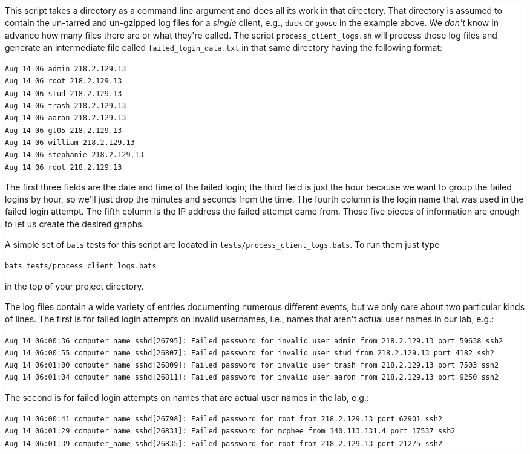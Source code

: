 This script takes a directory as a command line argument and does all its work
in that directory. That directory is assumed to contain the un-tarred and
un-gzipped log files for a _single_ client, e.g., `duck` or `goose` in the example
above. We _don't_ know in advance how
many files there are or what they're called. The script `process_client_logs.sh`
will process those log files and generate an intermediate file called
`failed_login_data.txt` in that same directory having the following format:

```bash
Aug 14 06 admin 218.2.129.13
Aug 14 06 root 218.2.129.13
Aug 14 06 stud 218.2.129.13
Aug 14 06 trash 218.2.129.13
Aug 14 06 aaron 218.2.129.13
Aug 14 06 gt05 218.2.129.13
Aug 14 06 william 218.2.129.13
Aug 14 06 stephanie 218.2.129.13
Aug 14 06 root 218.2.129.13
```

The first three fields are the date and time of the failed login; the third
field is just the hour because we want to group the failed logins by hour, so
we'll just drop the minutes and seconds from the time. The fourth column is
the login name that was used in the failed login attempt. The fifth column is
the IP address the failed attempt came from. These five pieces of information
are enough to let us create the desired graphs.

A simple set of `bats` tests for this script are located in
`tests/process_client_logs.bats`. To run them just type

```bash
bats tests/process_client_logs.bats
```

in the top of your project directory.

The log files contain a wide variety of entries documenting numerous
different events, but we only care about two particular kinds of lines. The
first is for failed login attempts on invalid usernames, i.e., names that aren't
actual user names in our lab, e.g.:

```text
Aug 14 06:00:36 computer_name sshd[26795]: Failed password for invalid user admin from 218.2.129.13 port 59638 ssh2
Aug 14 06:00:55 computer_name sshd[26807]: Failed password for invalid user stud from 218.2.129.13 port 4182 ssh2
Aug 14 06:01:00 computer_name sshd[26809]: Failed password for invalid user trash from 218.2.129.13 port 7503 ssh2
Aug 14 06:01:04 computer_name sshd[26811]: Failed password for invalid user aaron from 218.2.129.13 port 9250 ssh2
```

The second is for failed login attempts on names that are actual user names in
the lab, e.g.:

```text
Aug 14 06:00:41 computer_name sshd[26798]: Failed password for root from 218.2.129.13 port 62901 ssh2
Aug 14 06:01:29 computer_name sshd[26831]: Failed password for mcphee from 140.113.131.4 port 17537 ssh2
Aug 14 06:01:39 computer_name sshd[26835]: Failed password for root from 218.2.129.13 port 21275 ssh2
```
